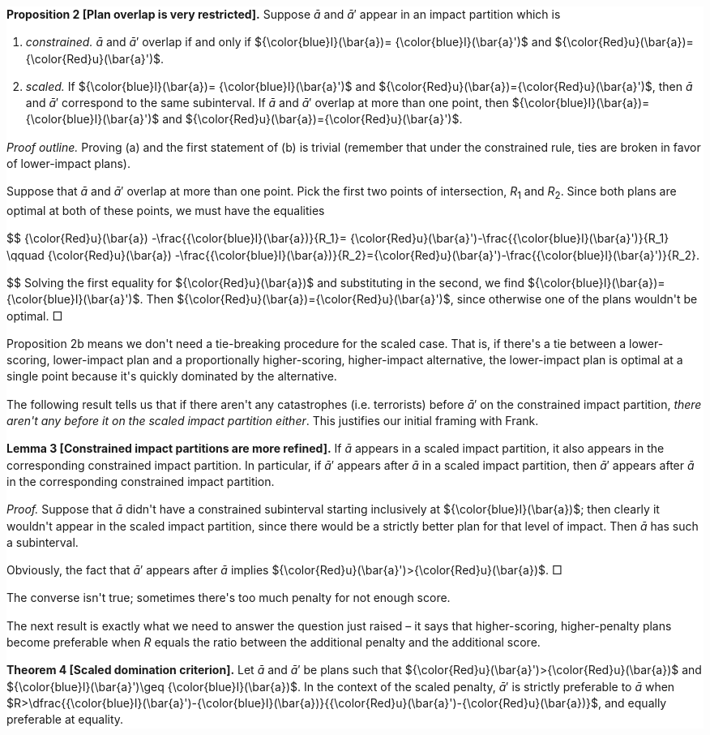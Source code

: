 **Proposition 2 \[Plan overlap is very restricted\].** Suppose $\bar{a}$ and $\bar{a}'$ appear in an impact partition which is

1. _constrained._ $\bar{a}$ and $\bar{a}'$ overlap if and only if ${\color{blue}I}(\bar{a})= {\color{blue}I}(\bar{a}')$ and ${\color{Red}u}(\bar{a})={\color{Red}u}(\bar{a}')$.

2. _scaled._ If ${\color{blue}I}(\bar{a})= {\color{blue}I}(\bar{a}')$ and ${\color{Red}u}(\bar{a})={\color{Red}u}(\bar{a}')$, then $\bar{a}$ and $\bar{a}'$ correspond to the same subinterval. If $\bar{a}$ and $\bar{a}'$ overlap at more than one point, then ${\color{blue}I}(\bar{a})= {\color{blue}I}(\bar{a}')$ and ${\color{Red}u}(\bar{a})={\color{Red}u}(\bar{a}')$.

_Proof outline._ Proving (a) and the first statement of (b) is trivial (remember that under the constrained rule, ties are broken in favor of lower-impact plans).  
  
Suppose that $\bar{a}$ and $\bar{a}'$ overlap at more than one point. Pick the first two points of intersection, $R_1$ and $R_2$. Since both plans are optimal at both of these points, we must have the equalities

$$
{\color{Red}u}(\bar{a}) -\frac{{\color{blue}I}(\bar{a})}{R_1}= {\color{Red}u}(\bar{a}')-\frac{{\color{blue}I}(\bar{a}')}{R_1} \qquad {\color{Red}u}(\bar{a}) -\frac{{\color{blue}I}(\bar{a})}{R_2}={\color{Red}u}(\bar{a}')-\frac{{\color{blue}I}(\bar{a}')}{R_2}.

$$
Solving the first equality for ${\color{Red}u}(\bar{a})$ and substituting in the second, we find ${\color{blue}I}(\bar{a})= {\color{blue}I}(\bar{a}')$. Then ${\color{Red}u}(\bar{a})={\color{Red}u}(\bar{a}')$, since otherwise one of the plans wouldn't be optimal. □

Proposition 2b means we don't need a tie-breaking procedure for the scaled case. That is, if there's a tie between a lower-scoring, lower-impact plan and a proportionally higher-scoring, higher-impact alternative, the lower-impact plan is optimal at a single point because it's quickly dominated by the alternative.

The following result tells us that if there aren't any catastrophes (i.e. terrorists) before $\bar{a}'$ on the constrained impact partition, _there aren't any before it on the scaled impact partition either_. This justifies our initial framing with Frank.

**Lemma 3 \[Constrained impact partitions are more refined\].** If $\bar{a}$ appears in a scaled impact partition, it also appears in the corresponding constrained impact partition. In particular, if $\bar{a}'$ appears after $\bar{a}$ in a scaled impact partition, then $\bar{a}'$ appears after $\bar{a}$ in the corresponding constrained impact partition.

_Proof._ Suppose that $\bar{a}$ didn't have a constrained subinterval starting inclusively at ${\color{blue}I}(\bar{a})$; then clearly it wouldn't appear in the scaled impact partition, since there would be a strictly better plan for that level of impact. Then $\bar{a}$ has such a subinterval.

Obviously, the fact that $\bar{a}'$ appears after $\bar{a}$ implies ${\color{Red}u}(\bar{a}')>{\color{Red}u}(\bar{a})$. □

The converse isn't true; sometimes there's too much penalty for not enough score.

The next result is exactly what we need to answer the question just raised – it says that higher-scoring, higher-penalty plans become preferable when $R$ equals the ratio between the additional penalty and the additional score.

**Theorem 4 \[Scaled domination criterion\].** Let $\bar{a}$ and $\bar{a}'$ be plans such that ${\color{Red}u}(\bar{a}')>{\color{Red}u}(\bar{a})$ and ${\color{blue}I}(\bar{a}')\geq {\color{blue}I}(\bar{a})$. In the context of the scaled penalty, $\bar{a}'$ is strictly preferable to $\bar{a}$ when $R>\dfrac{{\color{blue}I}(\bar{a}')-{\color{blue}I}(\bar{a})}{{\color{Red}u}(\bar{a}')-{\color{Red}u}(\bar{a})}$, and equally preferable at equality.
